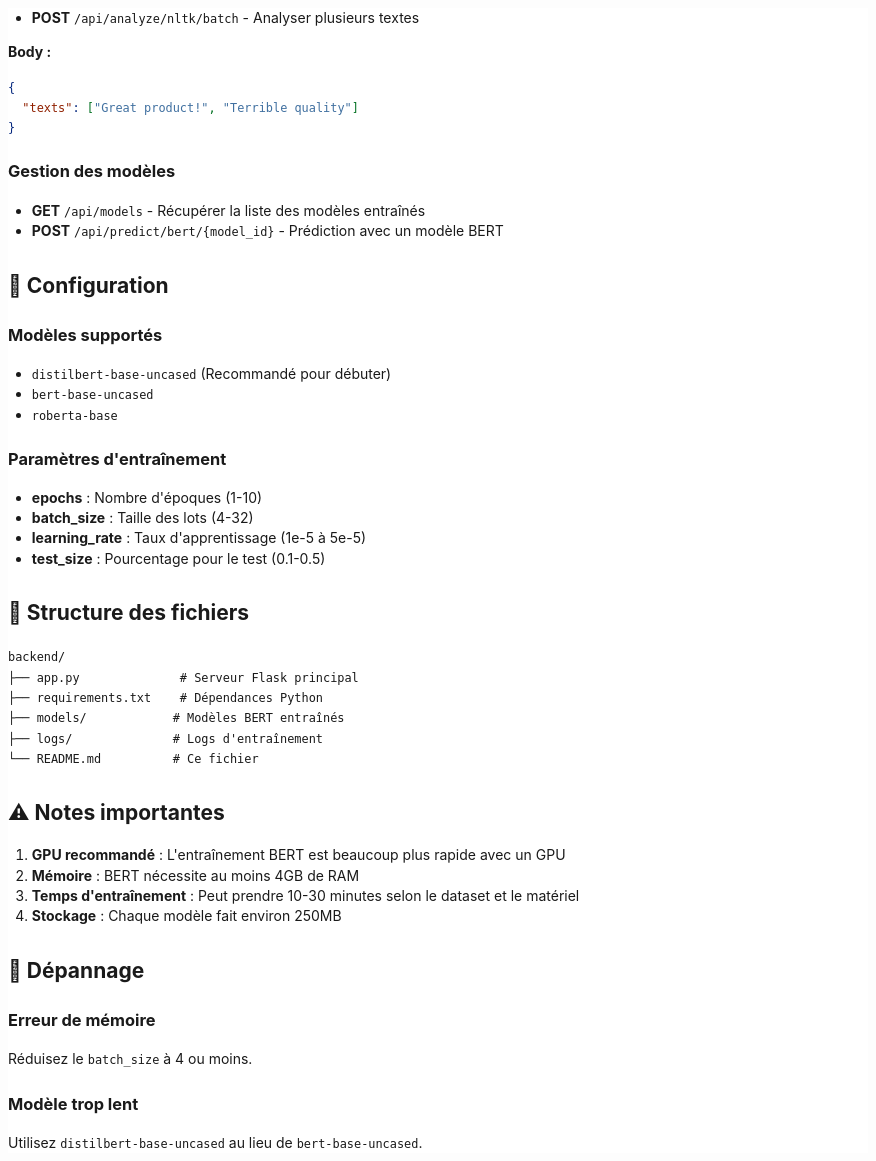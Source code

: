 - **POST** `/api/analyze/nltk/batch` - Analyser plusieurs textes

**Body :**
```json
{
  "texts": ["Great product!", "Terrible quality"]
}
```

### Gestion des modèles
- **GET** `/api/models` - Récupérer la liste des modèles entraînés
- **POST** `/api/predict/bert/{model_id}` - Prédiction avec un modèle BERT

## 🔧 Configuration

### Modèles supportés
- `distilbert-base-uncased` (Recommandé pour débuter)
- `bert-base-uncased`
- `roberta-base`

### Paramètres d'entraînement
- **epochs** : Nombre d'époques (1-10)
- **batch_size** : Taille des lots (4-32)
- **learning_rate** : Taux d'apprentissage (1e-5 à 5e-5)
- **test_size** : Pourcentage pour le test (0.1-0.5)

## 📁 Structure des fichiers

```
backend/
├── app.py              # Serveur Flask principal
├── requirements.txt    # Dépendances Python
├── models/            # Modèles BERT entraînés
├── logs/              # Logs d'entraînement
└── README.md          # Ce fichier
```

## ⚠️ Notes importantes

1. **GPU recommandé** : L'entraînement BERT est beaucoup plus rapide avec un GPU
2. **Mémoire** : BERT nécessite au moins 4GB de RAM
3. **Temps d'entraînement** : Peut prendre 10-30 minutes selon le dataset et le matériel
4. **Stockage** : Chaque modèle fait environ 250MB

## 🐛 Dépannage

### Erreur de mémoire
Réduisez le `batch_size` à 4 ou moins.

### Modèle trop lent
Utilisez `distilbert-base-uncased` au lieu de `bert-base-uncased`.

